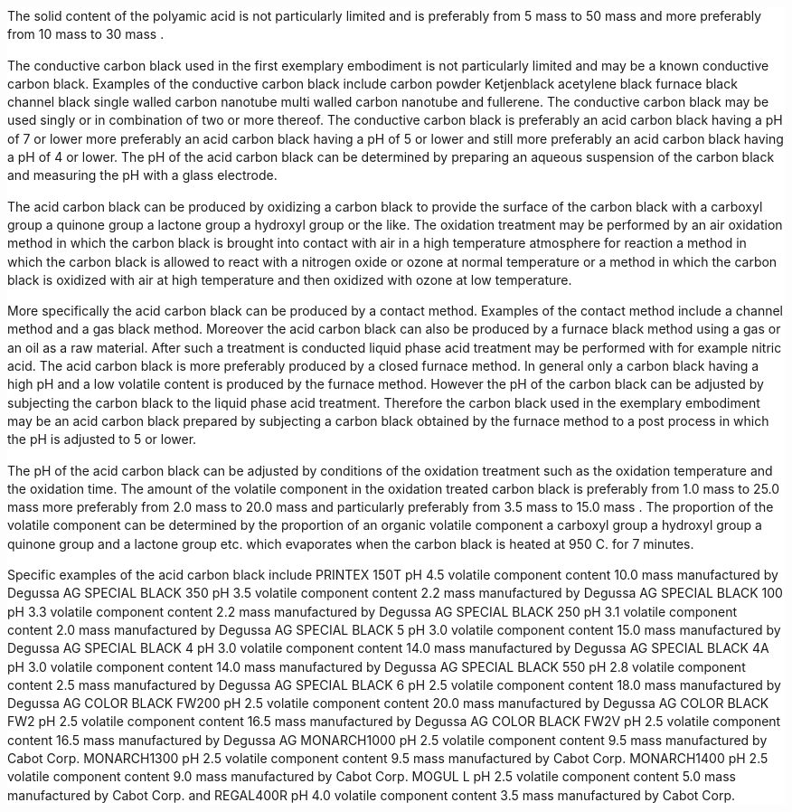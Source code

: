 The solid content of the polyamic acid is not particularly limited and is preferably from 5 mass to 50 mass and more preferably from 10 mass to 30 mass .

The conductive carbon black used in the first exemplary embodiment is not particularly limited and may be a known conductive carbon black. Examples of the conductive carbon black include carbon powder Ketjenblack acetylene black furnace black channel black single walled carbon nanotube multi walled carbon nanotube and fullerene. The conductive carbon black may be used singly or in combination of two or more thereof. The conductive carbon black is preferably an acid carbon black having a pH of 7 or lower more preferably an acid carbon black having a pH of 5 or lower and still more preferably an acid carbon black having a pH of 4 or lower. The pH of the acid carbon black can be determined by preparing an aqueous suspension of the carbon black and measuring the pH with a glass electrode.

The acid carbon black can be produced by oxidizing a carbon black to provide the surface of the carbon black with a carboxyl group a quinone group a lactone group a hydroxyl group or the like. The oxidation treatment may be performed by an air oxidation method in which the carbon black is brought into contact with air in a high temperature atmosphere for reaction a method in which the carbon black is allowed to react with a nitrogen oxide or ozone at normal temperature or a method in which the carbon black is oxidized with air at high temperature and then oxidized with ozone at low temperature.

More specifically the acid carbon black can be produced by a contact method. Examples of the contact method include a channel method and a gas black method. Moreover the acid carbon black can also be produced by a furnace black method using a gas or an oil as a raw material. After such a treatment is conducted liquid phase acid treatment may be performed with for example nitric acid. The acid carbon black is more preferably produced by a closed furnace method. In general only a carbon black having a high pH and a low volatile content is produced by the furnace method. However the pH of the carbon black can be adjusted by subjecting the carbon black to the liquid phase acid treatment. Therefore the carbon black used in the exemplary embodiment may be an acid carbon black prepared by subjecting a carbon black obtained by the furnace method to a post process in which the pH is adjusted to 5 or lower.

The pH of the acid carbon black can be adjusted by conditions of the oxidation treatment such as the oxidation temperature and the oxidation time. The amount of the volatile component in the oxidation treated carbon black is preferably from 1.0 mass to 25.0 mass more preferably from 2.0 mass to 20.0 mass and particularly preferably from 3.5 mass to 15.0 mass . The proportion of the volatile component can be determined by the proportion of an organic volatile component a carboxyl group a hydroxyl group a quinone group and a lactone group etc. which evaporates when the carbon black is heated at 950 C. for 7 minutes.

Specific examples of the acid carbon black include PRINTEX 150T pH 4.5 volatile component content 10.0 mass manufactured by Degussa AG SPECIAL BLACK 350 pH 3.5 volatile component content 2.2 mass manufactured by Degussa AG SPECIAL BLACK 100 pH 3.3 volatile component content 2.2 mass manufactured by Degussa AG SPECIAL BLACK 250 pH 3.1 volatile component content 2.0 mass manufactured by Degussa AG SPECIAL BLACK 5 pH 3.0 volatile component content 15.0 mass manufactured by Degussa AG SPECIAL BLACK 4 pH 3.0 volatile component content 14.0 mass manufactured by Degussa AG SPECIAL BLACK 4A pH 3.0 volatile component content 14.0 mass manufactured by Degussa AG SPECIAL BLACK 550 pH 2.8 volatile component content 2.5 mass manufactured by Degussa AG SPECIAL BLACK 6 pH 2.5 volatile component content 18.0 mass manufactured by Degussa AG COLOR BLACK FW200 pH 2.5 volatile component content 20.0 mass manufactured by Degussa AG COLOR BLACK FW2 pH 2.5 volatile component content 16.5 mass manufactured by Degussa AG COLOR BLACK FW2V pH 2.5 volatile component content 16.5 mass manufactured by Degussa AG MONARCH1000 pH 2.5 volatile component content 9.5 mass manufactured by Cabot Corp. MONARCH1300 pH 2.5 volatile component content 9.5 mass manufactured by Cabot Corp. MONARCH1400 pH 2.5 volatile component content 9.0 mass manufactured by Cabot Corp. MOGUL L pH 2.5 volatile component content 5.0 mass manufactured by Cabot Corp. and REGAL400R pH 4.0 volatile component content 3.5 mass manufactured by Cabot Corp.
